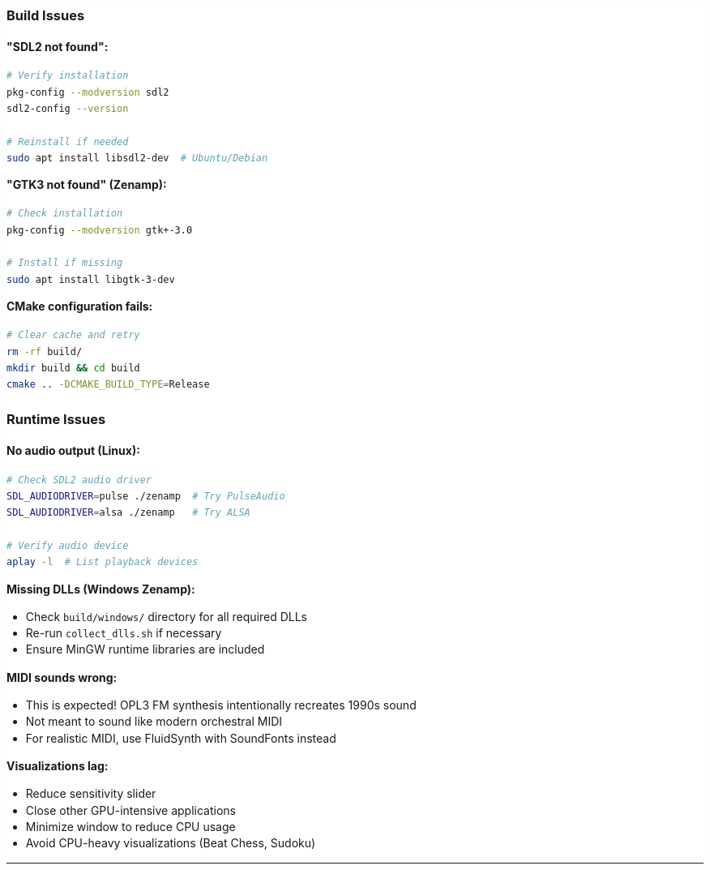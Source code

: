 ### Build Issues

**"SDL2 not found":**
```bash
# Verify installation
pkg-config --modversion sdl2
sdl2-config --version

# Reinstall if needed
sudo apt install libsdl2-dev  # Ubuntu/Debian
```

**"GTK3 not found" (Zenamp):**
```bash
# Check installation
pkg-config --modversion gtk+-3.0

# Install if missing
sudo apt install libgtk-3-dev
```

**CMake configuration fails:**
```bash
# Clear cache and retry
rm -rf build/
mkdir build && cd build
cmake .. -DCMAKE_BUILD_TYPE=Release
```

### Runtime Issues

**No audio output (Linux):**
```bash
# Check SDL2 audio driver
SDL_AUDIODRIVER=pulse ./zenamp  # Try PulseAudio
SDL_AUDIODRIVER=alsa ./zenamp   # Try ALSA

# Verify audio device
aplay -l  # List playback devices
```

**Missing DLLs (Windows Zenamp):**
- Check `build/windows/` directory for all required DLLs
- Re-run `collect_dlls.sh` if necessary
- Ensure MinGW runtime libraries are included

**MIDI sounds wrong:**
- This is expected! OPL3 FM synthesis intentionally recreates 1990s sound
- Not meant to sound like modern orchestral MIDI
- For realistic MIDI, use FluidSynth with SoundFonts instead

**Visualizations lag:**
- Reduce sensitivity slider
- Close other GPU-intensive applications
- Minimize window to reduce CPU usage
- Avoid CPU-heavy visualizations (Beat Chess, Sudoku)

---